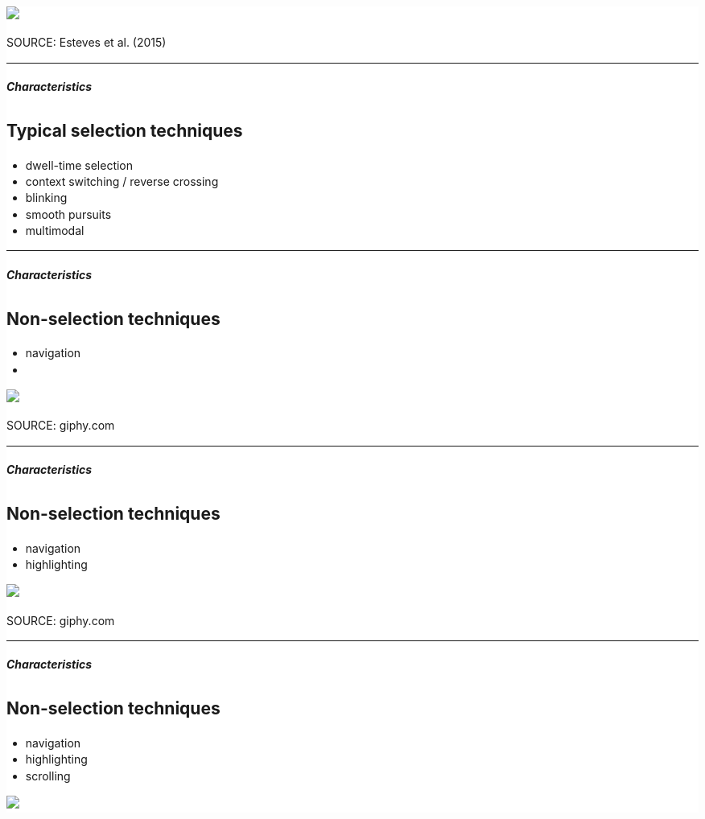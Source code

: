 ![](./img/img_orbits[esteves].png)

<span class="footnote">SOURCE: Esteves et al. (2015)</span>

---


##### Characteristics
## Typical selection techniques
* dwell-time selection
* context switching / reverse crossing
* blinking
* smooth pursuits
* multimodal

---



##### Characteristics
## Non-selection techniques
* navigation
* 

![](./img/img_navigation[giphy.com].gif)

<span class="footnote fragment" data-fragment-index="1">SOURCE: giphy.com</span>

---


##### Characteristics
## Non-selection techniques
* navigation
* highlighting

![](./img/img_highlight[giphy.com].gif)

<span class="footnote">SOURCE: giphy.com</span>

---


##### Characteristics
## Non-selection techniques
* navigation
* highlighting
* scrolling

![](./img/img_scroll[giphy.com].gif)
